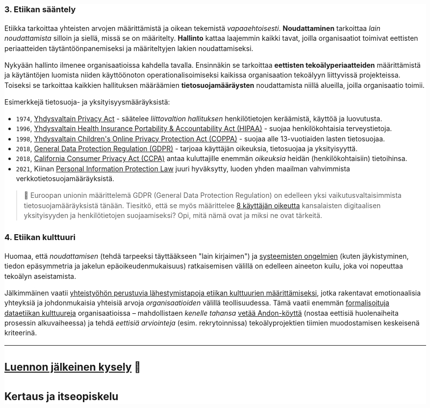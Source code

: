 ### 3. Etiikan sääntely

Etiikka tarkoittaa yhteisten arvojen määrittämistä ja oikean tekemistä _vapaaehtoisesti_. **Noudattaminen** tarkoittaa _lain noudattamista_ silloin ja siellä, missä se on määritelty. **Hallinto** kattaa laajemmin kaikki tavat, joilla organisaatiot toimivat eettisten periaatteiden täytäntöönpanemiseksi ja määriteltyjen lakien noudattamiseksi.

Nykyään hallinto ilmenee organisaatioissa kahdella tavalla. Ensinnäkin se tarkoittaa **eettisten tekoälyperiaatteiden** määrittämistä ja käytäntöjen luomista niiden käyttöönoton operationalisoimiseksi kaikissa organisaation tekoälyyn liittyvissä projekteissa. Toiseksi se tarkoittaa kaikkien hallituksen määräämien **tietosuojamääräysten** noudattamista niillä alueilla, joilla organisaatio toimii.

Esimerkkejä tietosuoja- ja yksityisyysmääräyksistä:

* `1974`, [Yhdysvaltain Privacy Act](https://www.justice.gov/opcl/privacy-act-1974) - säätelee _liittovaltion hallituksen_ henkilötietojen keräämistä, käyttöä ja luovutusta.
* `1996`, [Yhdysvaltain Health Insurance Portability & Accountability Act (HIPAA)](https://www.cdc.gov/phlp/publications/topic/hipaa.html) - suojaa henkilökohtaisia terveystietoja.
* `1998`, [Yhdysvaltain Children's Online Privacy Protection Act (COPPA)](https://www.ftc.gov/enforcement/rules/rulemaking-regulatory-reform-proceedings/childrens-online-privacy-protection-rule) - suojaa alle 13-vuotiaiden lasten tietosuojaa.
* `2018`, [General Data Protection Regulation (GDPR)](https://gdpr-info.eu/) - tarjoaa käyttäjän oikeuksia, tietosuojaa ja yksityisyyttä.
* `2018`, [California Consumer Privacy Act (CCPA)](https://www.oag.ca.gov/privacy/ccpa) antaa kuluttajille enemmän _oikeuksia_ heidän (henkilökohtaisiin) tietoihinsa.
* `2021`, Kiinan [Personal Information Protection Law](https://www.reuters.com/world/china/china-passes-new-personal-data-privacy-law-take-effect-nov-1-2021-08-20/) juuri hyväksytty, luoden yhden maailman vahvimmista verkkotietosuojamääräyksistä.

> 🚨 Euroopan unionin määrittelemä GDPR (General Data Protection Regulation) on edelleen yksi vaikutusvaltaisimmista tietosuojamääräyksistä tänään. Tiesitkö, että se myös määrittelee [8 käyttäjän oikeutta](https://www.freeprivacypolicy.com/blog/8-user-rights-gdpr) kansalaisten digitaalisen yksityisyyden ja henkilötietojen suojaamiseksi? Opi, mitä nämä ovat ja miksi ne ovat tärkeitä.

### 4. Etiikan kulttuuri

Huomaa, että _noudattamisen_ (tehdä tarpeeksi täyttääkseen "lain kirjaimen") ja [systeemisten ongelmien](https://www.coursera.org/learn/data-science-ethics/home/week/4) (kuten jäykistyminen, tiedon epäsymmetria ja jakelun epäoikeudenmukaisuus) ratkaisemisen välillä on edelleen aineeton kuilu, joka voi nopeuttaa tekoälyn aseistamista.

Jälkimmäinen vaatii [yhteistyöhön perustuvia lähestymistapoja etiikan kulttuurien määrittämiseksi](https://towardsdatascience.com/why-ai-ethics-requires-a-culture-driven-approach-26f451afa29f), jotka rakentavat emotionaalisia yhteyksiä ja johdonmukaisia yhteisiä arvoja _organisaatioiden_ välillä teollisuudessa. Tämä vaatii enemmän [formalisoituja dataetiikan kulttuureja](https://www.codeforamerica.org/news/formalizing-an-ethical-data-culture/) organisaatioissa – mahdollistaen _kenelle tahansa_ [vetää Andon-köyttä](https://en.wikipedia.org/wiki/Andon_(manufacturing)) (nostaa eettisiä huolenaiheita prosessin alkuvaiheessa) ja tehdä _eettisiä arviointeja_ (esim. rekrytoinnissa) tekoälyprojektien tiimien muodostamisen keskeisenä kriteerinä.

---
## [Luennon jälkeinen kysely](https://ff-quizzes.netlify.app/en/ds/quiz/3) 🎯
## Kertaus ja itseopiskelu
